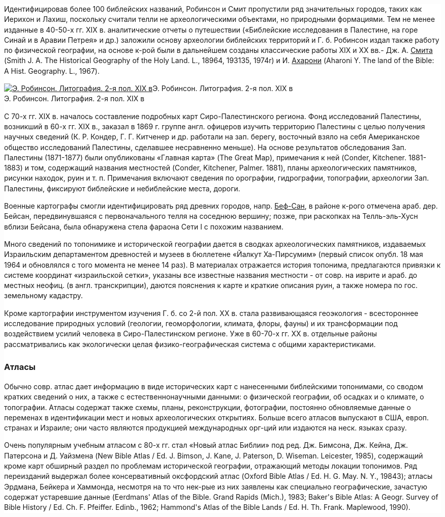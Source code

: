 Идентифицировав более 100 библейских названий, Робинсон и Смит пропустили ряд значительных городов, таких как Иерихон и Лахиш, поскольку считали телли не археологическими объектами, но природными формациями. Тем не менее изданные в 40-50-х гг. XIX в. аналитические отчеты о путешествии («Библейские исследования в Палестине, на горе Синай и в Аравии Петрея» и др.) заложили основу археологии библейских территорий и Г. б. Робинсон издал также работу по физической географии, на основе к-рой были в дальнейшем созданы классические работы XIX и ХХ вв.- Дж. А. [Смита](https://pravenc.ru/text/Смита.html) (Smith J. A. The Historical Geography of the Holy Land. L., 18964, 193135, 1974r) и И. [Ахарони](https://pravenc.ru/text/Ахарони.html) (Aharoni Y. The land of the Bible: A Hist. Geography. L., 1967).

[![Э. Робинсон. Литография. 2-я пол. XIX в](https://pravenc.ru/data/660/467/1234/i200.jpg "Кликните для увеличения картинки")](https://pravenc.ru/data/660/467/1234/i400.jpg)Э. Робинсон. Литография. 2-я пол. XIX в  
Э. Робинсон. Литография. 2-я пол. XIX в

С 70-х гг. XIX в. началось составление подробных карт Сиро-Палестинского региона. Фонд исследований Палестины, возникший в 60-х гг. XIX в., заказал в 1869 г. группе англ. офицеров изучить территорию Палестины с целью получения научных сведений (К. Р. Кондер, Г. Г. Китченер и др. работали на зап. берегу, восточный взяло на себя Американское общество исследований Палестины, сделавшее несравненно меньше). На основе результатов обследования Зап. Палестины (1871-1877) были опубликованы «Главная карта» (The Great Map), примечания к ней (Conder, Kitchener. 1881-1883) и том, содержащий названия местностей (Conder, Kitchener, Palmer. 1881), планы археологических памятников, рисунки находок, руин и т. п. Примечания включают сведения по орографии, гидрографии, топографии, археологии Зап. Палестины, фиксируют библейские и небиблейские места, дороги.

Военные картографы смогли идентифицировать ряд древних городов, напр. [Беф-Сан](https://pravenc.ru/text/Беф-Сан.html), в районе к-рого отмечена араб. дер. Бейсан, передвинувшаяся с первоначального телля на соседнюю вершину; позже, при раскопках на Телль-эль-Хусн вблизи Бейсана, была обнаружена стела фараона Сети I с похожим названием.

Много сведений по топонимике и исторической географии дается в сводках археологических памятников, издаваемых Израильским департаментом древностей и музеев в бюллетене «Йалкут Ха-Пирсумим» (первый список опубл. 18 мая 1964 и обновлялся с того момента не менее 14 раз). В материалах отражается история топонима, предлагаются привязки к системе координат «израильской сетки», указаны все известные названия местности - от совр. на иврите и араб. до местных неофиц. (в англ. транскрипции), даются пояснения к карте и краткие описания руин, а также номера по гос. земельному кадастру.

Кроме картографии инструментом изучения Г. б. со 2-й пол. XX в. стала развивающаяся геоэкология - всестороннее исследование природных условий (геологии, геоморфологии, климата, флоры, фауны) и их трансформации под воздействием усилий человека в Сиро-Палестинском регионе. Уже в 60-70-х гг. XX в. отдельные районы рассматривались как экологически целая физико-географическая система с общими характеристиками.

### Атласы

Обычно совр. атлас дает информацию в виде исторических карт с нанесенными библейскими топонимами, со сводом кратких сведений о них, а также с естественнонаучными данными: о физической географии, об осадках и о климате, о топографии. Атласы содержат также схемы, планы, реконструкции, фотографии, постоянно обновляемые данные о переменах в идентификации мест и новых археологических открытиях. Больше всего атласов выпускают в США, европ. странах и Израиле; они часто являются продукцией международных орг-ций или издаются на неск. языках сразу.

Очень популярным учебным атласом с 80-х гг. стал «Новый атлас Библии» под ред. Дж. Бимсона, Дж. Кейна, Дж. Патерсона и Д. Уайзмена (New Bible Atlas / Ed. J. Bimson, J. Kane, J. Paterson, D. Wiseman. Leicester, 1985), содержащий кроме карт обширный раздел по проблемам исторической географии, отражающий методы локации топонимов. Ряд переизданий выдержал более консервативный оксфордский атлас (Oxford Bible Atlas / Ed. H. G. May. N. Y., 19843); атласы Эрдмана, Бейкера и Хаммонда, несмотря на то что нек-рые из них заявлены как специально географические, зачастую содержат устаревшие данные (Eerdmans' Atlas of the Bible. Grand Rapids (Mich.), 1983; Baker's Bible Atlas: A Geogr. Survey of Bible History / Ed. Ch. F. Pfeiffer. Edinb., 1962; Hammond's Atlas of the Bible Lands / Ed. H. Th. Frank. Maplewood, 1990).
